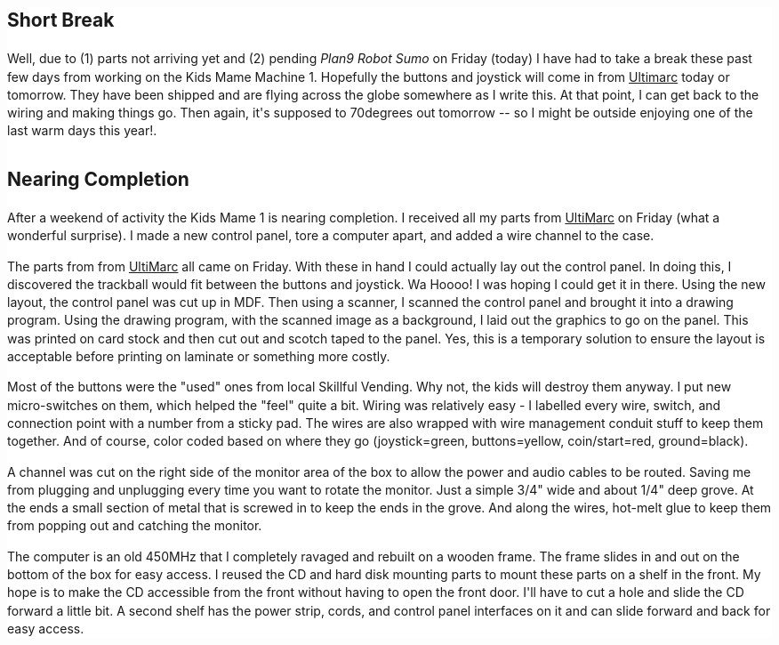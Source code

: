## Short Break

Well, due to (1) parts not arriving yet and (2) pending *Plan9 Robot
Sumo* on Friday (today) I have had to take a break these past few
days from working on the Kids Mame Machine 1. Hopefully the buttons and
joystick will come in from [Ultimarc][4] today or tomorrow. They have
been shipped and are flying across the globe somewhere as I write this.
At that point, I can get back to the wiring and making things go. Then
again, it's supposed to 70degrees out tomorrow -- so I might be outside
enjoying one of the last warm days this year!.

## Nearing Completion

After a weekend of activity the Kids Mame 1 is nearing completion. I
received all my parts from [UltiMarc][4] on Friday (what a wonderful
surprise). I made a new control panel, tore a computer apart, and added a
wire channel to the case.

The parts from from [UltiMarc][4] all came on Friday. With these in hand
I could actually lay out the control panel. In doing this, I discovered
the trackball would fit between the buttons and joystick. Wa Hoooo! I
was hoping I could get it in there. Using the new layout, the control
panel was cut up in MDF. Then using a scanner, I scanned the control
panel and brought it into a drawing program. Using the drawing program,
with the scanned image as a background, I laid out the graphics to go on
the panel. This was printed on card stock and then cut out and scotch
taped to the panel. Yes, this is a temporary solution to ensure the
layout is acceptable before printing on laminate or something more
costly.

Most of the buttons were the "used" ones from local Skillful Vending.
Why not, the kids will destroy them anyway. I put new micro-switches on
them, which helped the "feel" quite a bit. Wiring was relatively easy -
I labelled every wire, switch, and connection point with a number from a
sticky pad. The wires are also wrapped with wire management conduit
stuff to keep them together. And of course, color coded based on where
they go (joystick=green, buttons=yellow, coin/start=red, ground=black).

A channel was cut on the right side of the monitor area of the box to
allow the power and audio cables to be routed. Saving me from plugging
and unplugging every time you want to rotate the monitor. Just a simple
3/4" wide and about 1/4" deep grove. At the ends a small section of
metal that is screwed in to keep the ends in the grove. And along the
wires, hot-melt glue to keep them from popping out and catching the
monitor.

The computer is an old 450MHz that I completely ravaged and rebuilt on a
wooden frame. The frame slides in and out on the bottom of the box for
easy access. I reused the CD and hard disk mounting parts to mount these
parts on a shelf in the front. My hope is to make the CD accessible from
the front without having to open the front door. I'll have to cut a hole
and slide the CD forward a little bit. A second shelf has the power
strip, cords, and control panel interfaces on it and can slide forward
and back for easy access.


   [1]: http://people.usm.maine.edu/final-cutout.png
   [2]: http://www.mame.net
   [4]: http://www.ultimarc.com
   [5]: http://mamewah.mameworld.info
   [6]: http://www.acc.umu.se/~bosse/
   [7]: http://www.microsoft.com/windowsxp/default.asp
   [8]: http://www.jddesign.co.uk/
   [9]: http://www.mess.org/
   [10]: http://mamewah.mameworld.info
   [11]: http://www.eagames.com/pccd/harrypotter/home.jsp?src=11eagnav2gmfdfhp1none
   [12]: http://en.wikipedia.org/wiki/Putt-Putt_(series)
   [13]: http://www.atari.com